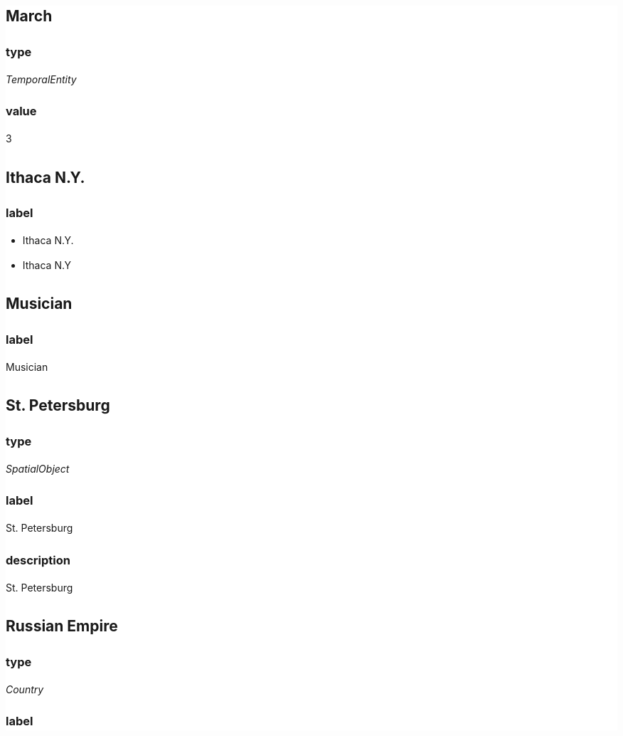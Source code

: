## March

### type


*TemporalEntity*

### value


3

## Ithaca N.Y.

### label

 - Ithaca N.Y.

 - Ithaca N.Y

## Musician

### label


Musician

## St. Petersburg

### type


*SpatialObject*

### label


St. Petersburg

### description


St. Petersburg

## Russian Empire

### type


*Country*

### label
